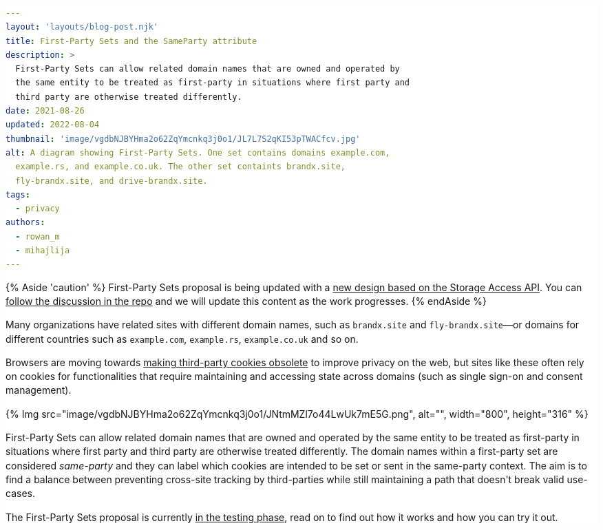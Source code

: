 ```yaml
---
layout: 'layouts/blog-post.njk'
title: First-Party Sets and the SameParty attribute
description: >
  First-Party Sets can allow related domain names that are owned and operated by
  the same entity to be treated as first-party in situations where first party and
  third party are otherwise treated differently. 
date: 2021-08-26
updated: 2022-08-04
thumbnail: 'image/vgdbNJBYHma2o62ZqYmcnkq3j0o1/JL7L7S2qKI53pTWACfcv.jpg'
alt: A diagram showing First-Party Sets. One set contains domains example.com,
  example.rs, and example.co.uk. The other set containts brandx.site,
  fly-brandx.site, and drive-brandx.site.
tags: 
  - privacy
authors:
  - rowan_m
  - mihajlija
---
```


{% Aside 'caution' %}
First-Party Sets proposal is being updated with a [new design based on
the Storage Access API](https://github.com/WICG/first-party-sets/issues/92). You can [follow the discussion in the repo](https://github.com/WICG/first-party-sets/issues)
and we will update this content as the work progresses.
{% endAside %}

Many organizations have related sites with different domain names, such as
`brandx.site` and `fly-brandx.site`—or domains for different countries such as
`example.com`, `example.rs`, `example.co.uk` and so on. 

Browsers are moving towards [making third-party cookies
obsolete](https://blog.google/products/ads-commerce/a-more-privacy-first-web/)
to improve privacy on the web, but sites like these often rely on cookies for
functionalities that require maintaining and accessing state across domains
(such as single sign-on and consent management). 

{% Img src="image/vgdbNJBYHma2o62ZqYmcnkq3j0o1/JNtmMZl7o44LwUk7mE5G.png", alt="", width="800", height="316" %}

First-Party Sets can allow related domain names that are owned and operated by
the same entity to be treated as first-party in situations where first party and
third party are otherwise treated differently. The domain names within a
first-party set are considered _same-party_ and they can label which cookies are
intended to be set or sent in the same-party context. The aim is to find a
balance between preventing cross-site tracking by third-parties while still
maintaining a path that doesn't break valid use-cases.  

The First-Party Sets proposal is currently [in the testing
phase](https://privacysandbox.com/timeline/), read on to find out how it works
and how you can try it out.
